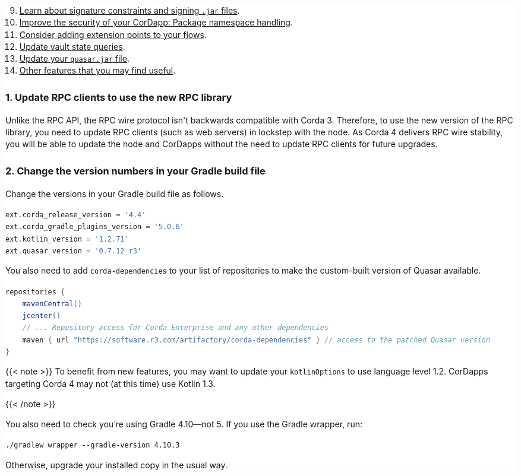 9. [Learn about signature constraints and signing `.jar` files](#9-learn-about-signature-constraints-and-signing-jar-files).
10. [Improve the security of your CorDapp: Package namespace handling](#10-improve-the-security-of-your-cordapp-package-namespace-handling).
11. [Consider adding extension points to your flows](#11-consider-adding-extension-points-to-your-flows).
12. [Update vault state queries](#12-update-vault-state-queries).
13. [Update your `quasar.jar` file](#13-update-your-quasarjar-file).
14. [Other features that you may find useful](#14-other-features-that-you-may-find-useful).


### 1. Update RPC clients to use the new RPC library

Unlike the RPC API, the RPC wire protocol isn't backwards compatible with Corda 3. Therefore, to use the new version of the RPC library, you need to update RPC clients (such as web servers) in lockstep with the node. As Corda 4 delivers RPC wire stability, you
will be able to update the node and CorDapps without the need to update RPC clients for future upgrades.

### 2. Change the version numbers in your Gradle build file

Change the versions in your Gradle build file as follows.

```groovy
ext.corda_release_version = '4.4'
ext.corda_gradle_plugins_version = '5.0.6'
ext.kotlin_version = '1.2.71'
ext.quasar_version = '0.7.12_r3'
```

You also need to add `corda-dependencies` to your list of repositories to make the custom-built version of Quasar available.

```groovy
repositories {
    mavenCentral()
    jcenter()
    // ... Repository access for Corda Enterprise and any other dependencies
    maven { url "https://software.r3.com/artifactory/corda-dependencies" } // access to the patched Quasar version
}
```

{{< note >}}
To benefit from new features, you may want to update your `kotlinOptions` to use language level 1.2. CorDapps targeting Corda 4
may not (at this time) use Kotlin 1.3.

{{< /note >}}

You also need to check you’re using Gradle 4.10—not 5. If you use the Gradle wrapper, run:

```shell
./gradlew wrapper --gradle-version 4.10.3
```

Otherwise, upgrade your installed copy in the usual way.
